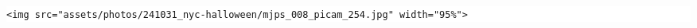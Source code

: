     <img src="assets/photos/241031_nyc-halloween/mjps_008_picam_254.jpg" width="95%">
</a>


<a data-lightbox="img" href="assets/photos/241031_nyc-halloween/mjps_009_picam_262.jpg" width="95%">